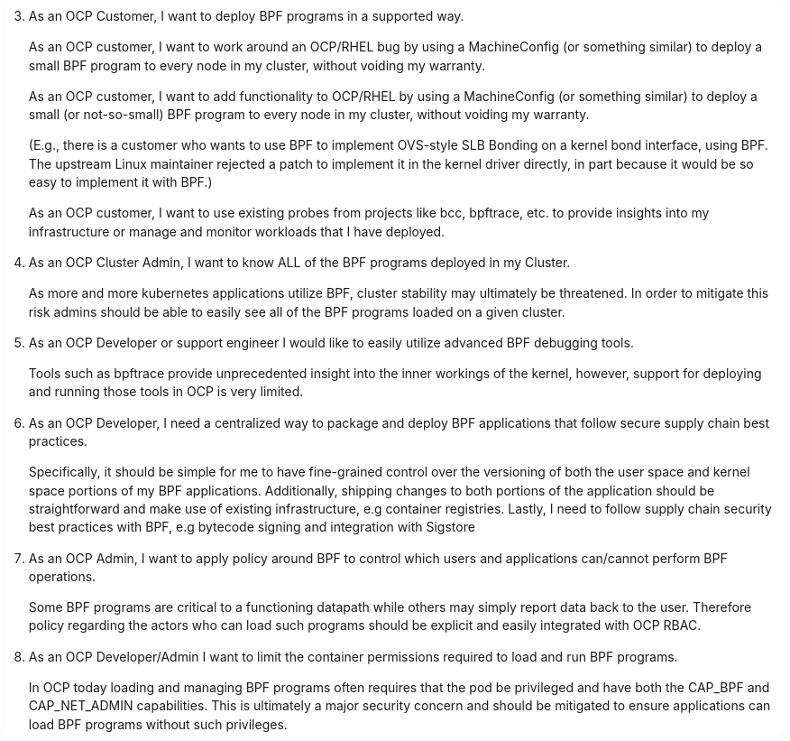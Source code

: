 3. As an OCP Customer, I want to deploy BPF programs in a supported way. 

   As an OCP customer, I want to work around an OCP/RHEL bug by using a
   MachineConfig (or something similar) to deploy a small BPF program to every
   node in my cluster, without voiding my warranty.

   As an OCP customer, I want to add functionality to OCP/RHEL by using a
   MachineConfig (or something similar) to deploy a small (or not-so-small) BPF
   program to every node in my cluster, without voiding my warranty.

   (E.g., there is a customer who wants to use BPF to implement OVS-style SLB
   Bonding on a kernel bond interface, using BPF. The upstream Linux maintainer
   rejected a patch to implement it in the kernel driver directly, in part
   because it would be so easy to implement it with BPF.)

   As an OCP customer, I want to use existing probes from projects like bcc,
   bpftrace, etc. to provide insights into my infrastructure or manage and
   monitor workloads that I have deployed.

4. As an OCP Cluster Admin, I want to know ALL of the BPF programs deployed in
   my Cluster.

   As more and more kubernetes applications utilize BPF, cluster stability may
   ultimately be threatened. In order to mitigate this risk admins should be
   able to easily see all of the BPF programs loaded on a given cluster.

5. As an OCP Developer or support engineer I would like to easily utilize
   advanced BPF debugging tools. 

   Tools such as bpftrace provide unprecedented insight into the inner workings
   of the kernel, however, support for deploying and running those tools in OCP
   is very limited. 

6. As an OCP Developer, I need a centralized way to package and deploy BPF
   applications that follow secure supply chain best practices.

   Specifically, it should be simple for me to have fine-grained control over
   the versioning of both the user space and kernel space portions of my BPF
   applications. Additionally, shipping changes to both portions of the
   application should be straightforward and make use of existing
   infrastructure, e.g container registries. Lastly, I need to follow supply
   chain security best practices with BPF, e.g bytecode signing and integration
   with Sigstore

7. As an OCP Admin, I want to apply policy around BPF to control which users and
   applications can/cannot perform BPF operations. 

   Some BPF programs are critical to a functioning datapath while others may
   simply report data back to the user. Therefore policy regarding the actors
   who can load such programs should be explicit and easily integrated with OCP
   RBAC. 

8. As an OCP Developer/Admin I want to limit the container permissions required
   to load and run BPF programs. 

   In OCP today loading and managing BPF programs often requires that the pod be
   privileged and have both the CAP_BPF and CAP_NET_ADMIN capabilities. This is
   ultimately a major security concern and should be mitigated to ensure
   applications can load BPF programs without such privileges.
